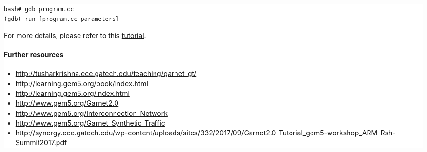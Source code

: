 ```
bash# gdb program.cc      
(gdb) run [program.cc parameters] 
```
For more details, please refer to this [tutorial](https://www.tutorialspoint.com/gnu_debugger/index.htm).

#### Further resources
* http://tusharkrishna.ece.gatech.edu/teaching/garnet_gt/
* http://learning.gem5.org/book/index.html
* http://learning.gem5.org/index.html
* http://www.gem5.org/Garnet2.0
* http://www.gem5.org/Interconnection_Network
* http://www.gem5.org/Garnet_Synthetic_Traffic
* http://synergy.ece.gatech.edu/wp-content/uploads/sites/332/2017/09/Garnet2.0-Tutorial_gem5-workshop_ARM-Rsh-Summit2017.pdf










